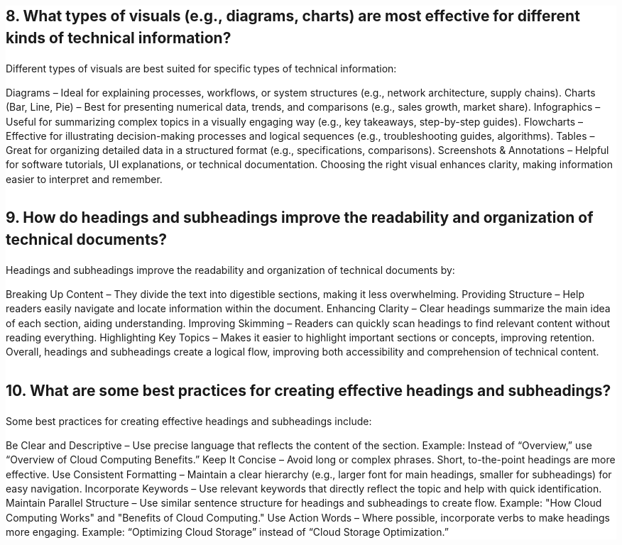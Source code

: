 ## 8. What types of visuals (e.g., diagrams, charts) are most effective for different kinds of technical information?

Different types of visuals are best suited for specific types of technical information:

Diagrams – Ideal for explaining processes, workflows, or system structures (e.g., network architecture, supply chains).
Charts (Bar, Line, Pie) – Best for presenting numerical data, trends, and comparisons (e.g., sales growth, market share).
Infographics – Useful for summarizing complex topics in a visually engaging way (e.g., key takeaways, step-by-step guides).
Flowcharts – Effective for illustrating decision-making processes and logical sequences (e.g., troubleshooting guides, algorithms).
Tables – Great for organizing detailed data in a structured format (e.g., specifications, comparisons).
Screenshots & Annotations – Helpful for software tutorials, UI explanations, or technical documentation.
Choosing the right visual enhances clarity, making information easier to interpret and remember.

## 9. How do headings and subheadings improve the readability and organization of technical documents?

Headings and subheadings improve the readability and organization of technical documents by:

Breaking Up Content – They divide the text into digestible sections, making it less overwhelming.
Providing Structure – Help readers easily navigate and locate information within the document.
Enhancing Clarity – Clear headings summarize the main idea of each section, aiding understanding.
Improving Skimming – Readers can quickly scan headings to find relevant content without reading everything.
Highlighting Key Topics – Makes it easier to highlight important sections or concepts, improving retention.
Overall, headings and subheadings create a logical flow, improving both accessibility and comprehension of technical content.

## 10. What are some best practices for creating effective headings and subheadings?

Some best practices for creating effective headings and subheadings include:

Be Clear and Descriptive – Use precise language that reflects the content of the section.
Example: Instead of “Overview,” use “Overview of Cloud Computing Benefits.”
Keep It Concise – Avoid long or complex phrases. Short, to-the-point headings are more effective.
Use Consistent Formatting – Maintain a clear hierarchy (e.g., larger font for main headings, smaller for subheadings) for easy navigation.
Incorporate Keywords – Use relevant keywords that directly reflect the topic and help with quick identification.
Maintain Parallel Structure – Use similar sentence structure for headings and subheadings to create flow.
Example: "How Cloud Computing Works" and "Benefits of Cloud Computing."
Use Action Words – Where possible, incorporate verbs to make headings more engaging.
Example: “Optimizing Cloud Storage” instead of “Cloud Storage Optimization.”
